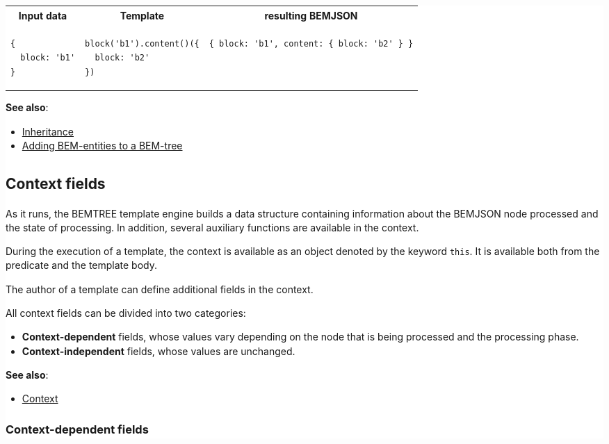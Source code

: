 <table>
<tr>
    <th>Input data</th>
    <th>Template</th>
    <th>resulting BEMJSON</th>
</tr>

<tr>
    <td>
        <pre><code>{
  block: 'b1'
}</code></pre>
    </td>
    <td>
        <pre><code>block('b1').content()({
  block: 'b2'
})</code></pre>
    </td>
    <td><pre><code>{ block: 'b1', content: { block: 'b2' } }</code></pre>
</td>
</tr>
</table>


**See also**:

* [Inheritance](#inheritage)
* [Adding BEM-entities to a BEM-tree](#additionbem)


<a name="context_field"></a>

## Context fields

As it runs, the BEMTREE template engine builds a data structure containing information about the BEMJSON node processed and the state of processing. In addition, several auxiliary functions are available in the context.

During the execution of a template, the context is available as an object denoted by the keyword `this`. It is available both from the predicate and the template body.

The author of a template can define additional fields in the context.

All context fields can be divided into two categories:

* **Context-dependent** fields, whose values vary depending on the node that is being processed and the processing phase.
* **Context-independent** fields, whose values are unchanged.

**See also**:

  * [Context](http://ru.bem.info/technology/bemhtml/2.3.0/templating#context)


<a name="contextdependent"></a>

### Context-dependent fields
